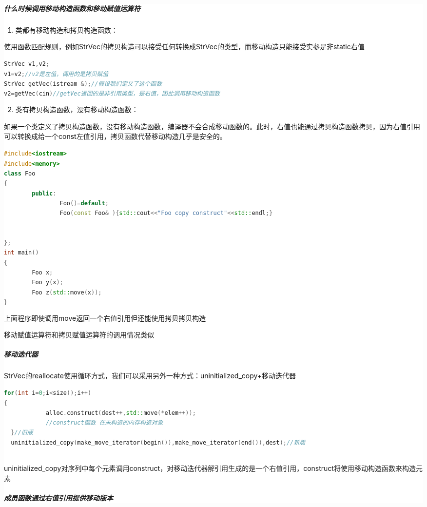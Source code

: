 ##### 什么时候调用移动构造函数和移动赋值运算符

1. 类都有移动构造和拷贝构造函数：

使用函数匹配规则，例如StrVec的拷贝构造可以接受任何转换成StrVec的类型，而移动构造只能接受实参是非static右值

```c++
StrVec v1,v2;
v1=v2;//v2是左值，调用的是拷贝赋值
StrVec getVec(istream &);//假设我们定义了这个函数
v2=getVec(cin)//getVec返回的是非引用类型，是右值，因此调用移动构造函数
```

2. 类有拷贝构造函数，没有移动构造函数：

如果一个类定义了拷贝构造函数，没有移动构造函数，编译器不会合成移动函数的。此时，右值也能通过拷贝构造函数拷贝，因为右值引用可以转换成给一个const左值引用，拷贝函数代替移动构造几乎是安全的。

```c++
#include<iostream>
#include<memory>
class Foo
{
        public:
                Foo()=default;
                Foo(const Foo& ){std::cout<<"Foo copy construct"<<std::endl;}


};
int main()
{
        Foo x;
        Foo y(x);
        Foo z(std::move(x));
}
```

上面程序即使调用move返回一个右值引用但还能使用拷贝拷贝构造

移动赋值运算符和拷贝赋值运算符的调用情况类似

##### 移动迭代器

StrVec的reallocate使用循环方式，我们可以采用另外一种方式：uninitialized_copy+移动迭代器

```c++
for(int i=0;i<size();i++)
{
            alloc.construct(dest++,std::move(*elem++));
            //construct函数 在未构造的内存构造对象
  }//旧版
  uninitialized_copy(make_move_iterator(begin()),make_move_iterator(end()),dest);//新版
        
```

uninitialized_copy对序列中每个元素调用construct，对移动迭代器解引用生成的是一个右值引用，construct将使用移动构造函数来构造元素

##### 成员函数通过右值引用提供移动版本
